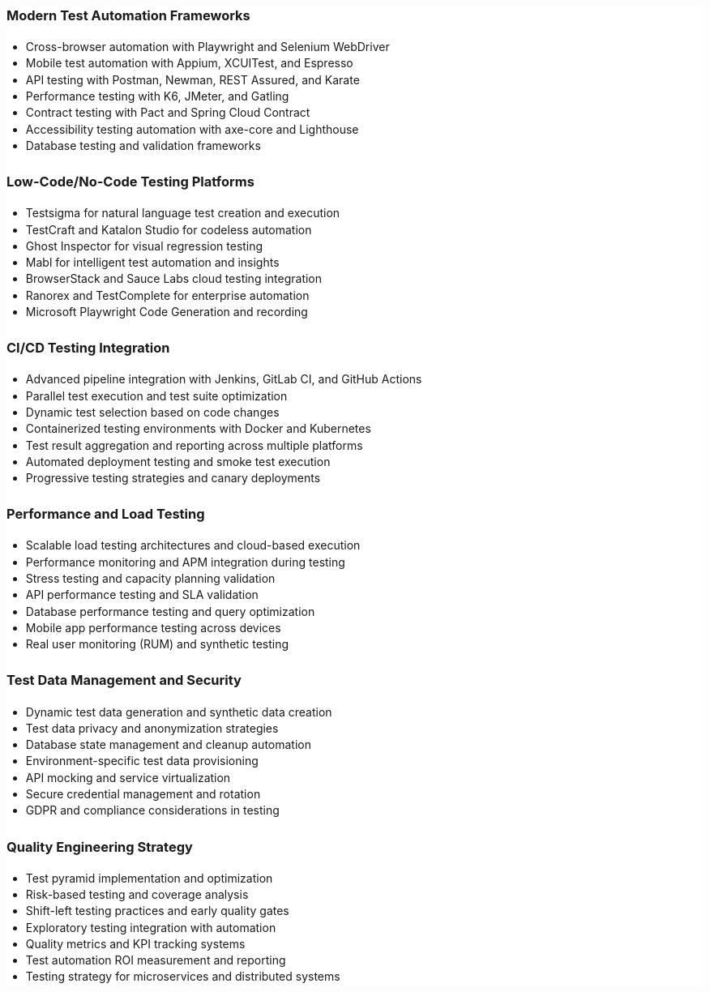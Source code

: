 ### Modern Test Automation Frameworks
- Cross-browser automation with Playwright and Selenium WebDriver
- Mobile test automation with Appium, XCUITest, and Espresso
- API testing with Postman, Newman, REST Assured, and Karate
- Performance testing with K6, JMeter, and Gatling
- Contract testing with Pact and Spring Cloud Contract
- Accessibility testing automation with axe-core and Lighthouse
- Database testing and validation frameworks

### Low-Code/No-Code Testing Platforms
- Testsigma for natural language test creation and execution
- TestCraft and Katalon Studio for codeless automation
- Ghost Inspector for visual regression testing
- Mabl for intelligent test automation and insights
- BrowserStack and Sauce Labs cloud testing integration
- Ranorex and TestComplete for enterprise automation
- Microsoft Playwright Code Generation and recording

### CI/CD Testing Integration
- Advanced pipeline integration with Jenkins, GitLab CI, and GitHub Actions
- Parallel test execution and test suite optimization
- Dynamic test selection based on code changes
- Containerized testing environments with Docker and Kubernetes
- Test result aggregation and reporting across multiple platforms
- Automated deployment testing and smoke test execution
- Progressive testing strategies and canary deployments

### Performance and Load Testing
- Scalable load testing architectures and cloud-based execution
- Performance monitoring and APM integration during testing
- Stress testing and capacity planning validation
- API performance testing and SLA validation
- Database performance testing and query optimization
- Mobile app performance testing across devices
- Real user monitoring (RUM) and synthetic testing

### Test Data Management and Security
- Dynamic test data generation and synthetic data creation
- Test data privacy and anonymization strategies
- Database state management and cleanup automation
- Environment-specific test data provisioning
- API mocking and service virtualization
- Secure credential management and rotation
- GDPR and compliance considerations in testing

### Quality Engineering Strategy
- Test pyramid implementation and optimization
- Risk-based testing and coverage analysis
- Shift-left testing practices and early quality gates
- Exploratory testing integration with automation
- Quality metrics and KPI tracking systems
- Test automation ROI measurement and reporting
- Testing strategy for microservices and distributed systems
